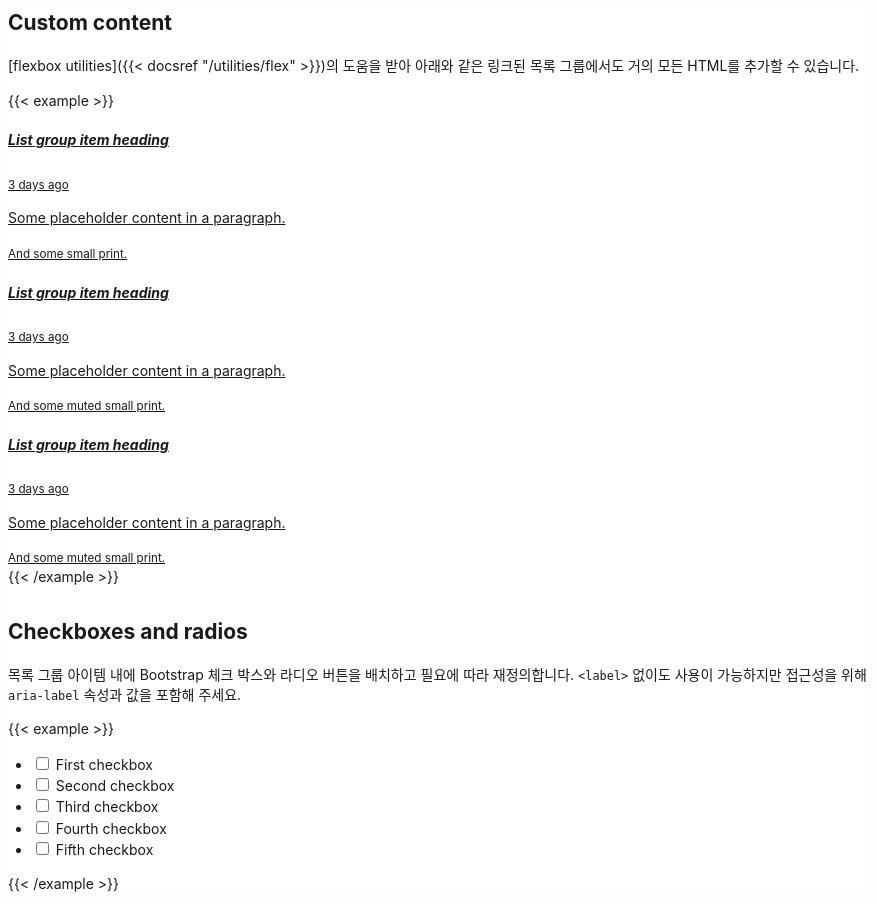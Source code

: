 ## Custom content

[flexbox utilities]({{< docsref "/utilities/flex" >}})의 도움을 받아 아래와 같은 링크된 목록 그룹에서도 거의 모든 HTML를 추가할 수 있습니다.

{{< example >}}
<div class="list-group">
  <a href="#" class="list-group-item list-group-item-action active" aria-current="true">
    <div class="d-flex w-100 justify-content-between">
      <h5 class="mb-1">List group item heading</h5>
      <small>3 days ago</small>
    </div>
    <p class="mb-1">Some placeholder content in a paragraph.</p>
    <small>And some small print.</small>
  </a>
  <a href="#" class="list-group-item list-group-item-action">
    <div class="d-flex w-100 justify-content-between">
      <h5 class="mb-1">List group item heading</h5>
      <small class="text-muted">3 days ago</small>
    </div>
    <p class="mb-1">Some placeholder content in a paragraph.</p>
    <small class="text-muted">And some muted small print.</small>
  </a>
  <a href="#" class="list-group-item list-group-item-action">
    <div class="d-flex w-100 justify-content-between">
      <h5 class="mb-1">List group item heading</h5>
      <small class="text-muted">3 days ago</small>
    </div>
    <p class="mb-1">Some placeholder content in a paragraph.</p>
    <small class="text-muted">And some muted small print.</small>
  </a>
</div>
{{< /example >}}

## Checkboxes and radios

목록 그룹 아이템 내에 Bootstrap 체크 박스와 라디오 버튼을 배치하고 필요에 따라 재정의합니다. `<label>` 없이도 사용이 가능하지만 접근성을 위해 `aria-label` 속성과 값을 포함해 주세요.

{{< example >}}
<ul class="list-group">
  <li class="list-group-item">
    <input class="form-check-input me-1" type="checkbox" value="" aria-label="...">
    First checkbox
  </li>
  <li class="list-group-item">
    <input class="form-check-input me-1" type="checkbox" value="" aria-label="...">
    Second checkbox
  </li>
  <li class="list-group-item">
    <input class="form-check-input me-1" type="checkbox" value="" aria-label="...">
    Third checkbox
  </li>
  <li class="list-group-item">
    <input class="form-check-input me-1" type="checkbox" value="" aria-label="...">
    Fourth checkbox
  </li>
  <li class="list-group-item">
    <input class="form-check-input me-1" type="checkbox" value="" aria-label="...">
    Fifth checkbox
  </li>
</ul>
{{< /example >}}
